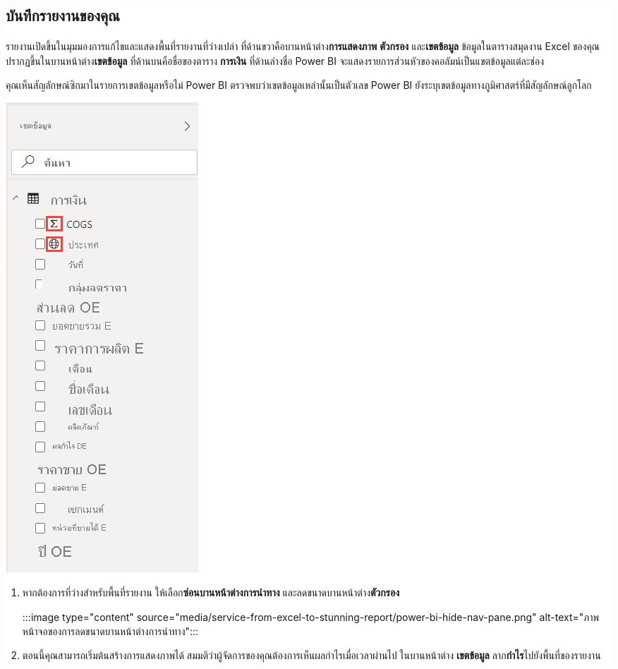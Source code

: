 ## <a name="build-your-report"></a>บันทึกรายงานของคุณ
 
รายงานเปิดขึ้นในมุมมองการแก้ไขและแสดงพื้นที่รายงานที่ว่างเปล่า ที่ด้านขวาคือบานหน้าต่าง**การแสดงภาพ** **ตัวกรอง** และ**เขตข้อมูล** ข้อมูลในตารางสมุดงาน Excel ของคุณปรากฏขึ้นในบานหน้าต่าง**เขตข้อมูล** ที่ด้านบนคือชื่อของตาราง **การเงิน** ที่ด้านล่างชื่อ Power BI จะแสดงรายการส่วนหัวของคอลัมน์เป็นแขตข้อมูลแต่ละช่อง

คุณเห็นสัญลักษณ์ซิกมาในรายการเขตข้อมูลหรือไม่ Power BI ตรวจพบว่าเขตข้อมูลเหล่านั้นเป็นตัวเลข Power BI ยังระบุเขตข้อมูลทางภูมิศาสตร์ที่มีสัญลักษณ์ลูกโลก

![ภาพหน้าจอของลักษณะข้อมูล Excel ในบานหน้าต่างเขตข้อมูลข้อมูล](media/service-from-excel-to-stunning-report/power-bi-fields-list-financial.png)

1. หากต้องการที่ว่างสำหรับพื้นที่รายงาน ให้เลือก**ซ่อนบานหน้าต่างการนำทาง** และลดขนาดบานหน้าต่าง**ตัวกรอง**

    :::image type="content" source="media/service-from-excel-to-stunning-report/power-bi-hide-nav-pane.png" alt-text="ภาพหน้าจอของการลดขนาดบานหน้าต่างการนำทาง"::: 

1. ตอนนี้คุณสามารถเริ่มต้นสร้างการแสดงภาพได้ สมมติว่าผู้จัดการของคุณต้องการเห็นผลกำไรเมื่อเวลาผ่านไป ในบานหน้าต่าง **เขตข้อมูล** ลาก**กำไร**ไปยังพื้นที่ของรายงาน 
